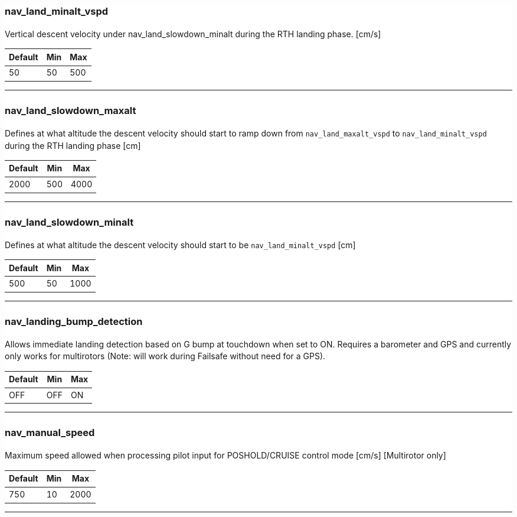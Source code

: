 
### nav_land_minalt_vspd

Vertical descent velocity under nav_land_slowdown_minalt during the RTH landing phase. [cm/s]

| Default | Min | Max |
| --- | --- | --- |
| 50 | 50 | 500 |

---

### nav_land_slowdown_maxalt

Defines at what altitude the descent velocity should start to ramp down from `nav_land_maxalt_vspd` to `nav_land_minalt_vspd` during the RTH landing phase [cm]

| Default | Min | Max |
| --- | --- | --- |
| 2000 | 500 | 4000 |

---

### nav_land_slowdown_minalt

Defines at what altitude the descent velocity should start to be `nav_land_minalt_vspd` [cm]

| Default | Min | Max |
| --- | --- | --- |
| 500 | 50 | 1000 |

---

### nav_landing_bump_detection

Allows immediate landing detection based on G bump at touchdown when set to ON. Requires a barometer and GPS and currently only works for multirotors (Note: will work during Failsafe without need for a GPS).

| Default | Min | Max |
| --- | --- | --- |
| OFF | OFF | ON |

---

### nav_manual_speed

Maximum speed allowed when processing pilot input for POSHOLD/CRUISE control mode [cm/s] [Multirotor only]

| Default | Min | Max |
| --- | --- | --- |
| 750 | 10 | 2000 |

---